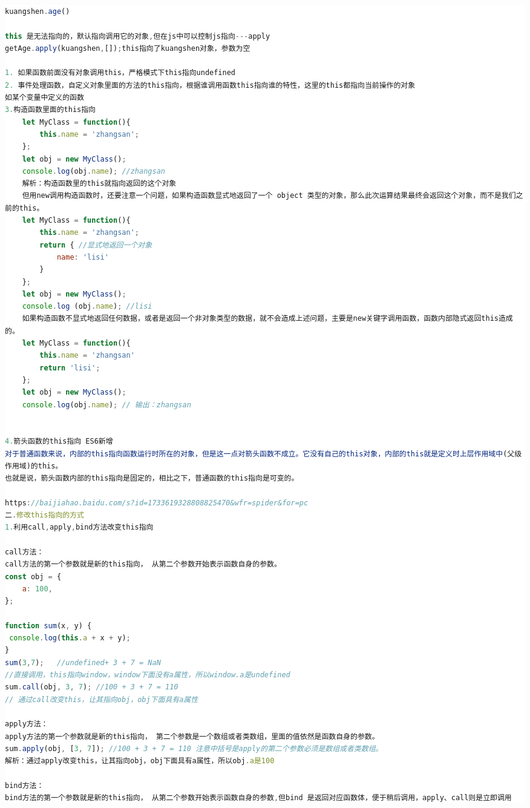 ```js
kuangshen.age()

this 是无法指向的，默认指向调用它的对象,但在js中可以控制js指向---apply
getAge.apply(kuangshen,[]);this指向了kuangshen对象，参数为空
 
1. 如果函数前面没有对象调用this，严格模式下this指向undefined
2. 事件处理函数，自定义对象里面的方法的this指向，根据谁调用函数this指向谁的特性，这里的this都指向当前操作的对象
如某个变量中定义的函数
3.构造函数里面的this指向
    let MyClass = function(){ 
        this.name = 'zhangsan'; 
    }; 
    let obj = new MyClass(); 
    console.log(obj.name); //zhangsan 
    解析：构造函数里的this就指向返回的这个对象
    但用new调用构造函数时，还要注意一个问题，如果构造函数显式地返回了一个 object 类型的对象，那么此次运算结果最终会返回这个对象，而不是我们之前的this。
    let MyClass = function(){ 
        this.name = 'zhangsan'; 
        return { //显式地返回一个对象
            name: 'lisi' 
        } 
    }; 
    let obj = new MyClass(); 
    console.log (obj.name); //lisi 
    如果构造函数不显式地返回任何数据，或者是返回一个非对象类型的数据，就不会造成上述问题，主要是new关键字调用函数，函数内部隐式返回this造成的。
    let MyClass = function(){ 
        this.name = 'zhangsan' 
        return 'lisi';
    }; 
    let obj = new MyClass(); 
    console.log(obj.name); // 输出：zhangsan


4.箭头函数的this指向 ES6新增
对于普通函数来说，内部的this指向函数运行时所在的对象，但是这一点对箭头函数不成立。它没有自己的this对象，内部的this就是定义时上层作用域中(父级作用域)的this。
也就是说，箭头函数内部的this指向是固定的，相比之下，普通函数的this指向是可变的。

https://baijiahao.baidu.com/s?id=1733619328808825470&wfr=spider&for=pc
二.修改this指向的方式
1.利用call,apply,bind方法改变this指向

call方法：
call方法的第一个参数就是新的this指向， 从第二个参数开始表示函数自身的参数。
const obj = {
    a: 100,
};

function sum(x, y) {
 console.log(this.a + x + y);
}
sum(3,7);   //undefined+ 3 + 7 = NaN
//直接调用，this指向window，window下面没有a属性，所以window.a是undefined
sum.call(obj, 3, 7); //100 + 3 + 7 = 110
// 通过call改变this，让其指向obj，obj下面具有a属性

apply方法：
apply方法的第一个参数就是新的this指向， 第二个参数是一个数组或者类数组，里面的值依然是函数自身的参数。
sum.apply(obj, [3, 7]); //100 + 3 + 7 = 110 注意中括号是apply的第二个参数必须是数组或者类数组。
解析：通过apply改变this，让其指向obj，obj下面具有a属性，所以obj.a是100

bind方法：
bind方法的第一个参数就是新的this指向， 从第二个参数开始表示函数自身的参数,但bind 是返回对应函数体，便于稍后调用，apply、call则是立即调用

```
